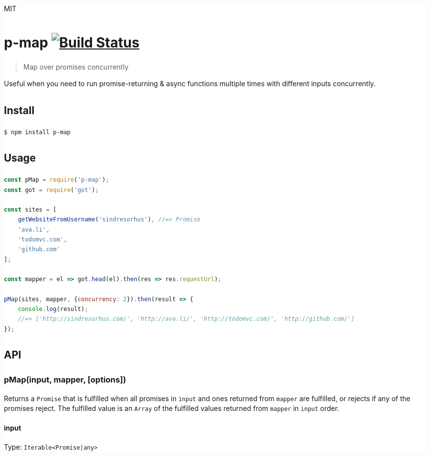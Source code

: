 MIT
# p-map [![Build Status](https://travis-ci.org/sindresorhus/p-map.svg?branch=master)](https://travis-ci.org/sindresorhus/p-map)

> Map over promises concurrently

Useful when you need to run promise-returning & async functions multiple times with different inputs concurrently.


## Install

```
$ npm install p-map
```


## Usage

```js
const pMap = require('p-map');
const got = require('got');

const sites = [
	getWebsiteFromUsername('sindresorhus'), //=> Promise
	'ava.li',
	'todomvc.com',
	'github.com'
];

const mapper = el => got.head(el).then(res => res.requestUrl);

pMap(sites, mapper, {concurrency: 2}).then(result => {
	console.log(result);
	//=> ['http://sindresorhus.com/', 'http://ava.li/', 'http://todomvc.com/', 'http://github.com/']
});
```


## API

### pMap(input, mapper, [options])

Returns a `Promise` that is fulfilled when all promises in `input` and ones returned from `mapper` are fulfilled, or rejects if any of the promises reject. The fulfilled value is an `Array` of the fulfilled values returned from `mapper` in `input` order.

#### input

Type: `Iterable<Promise|any>`
